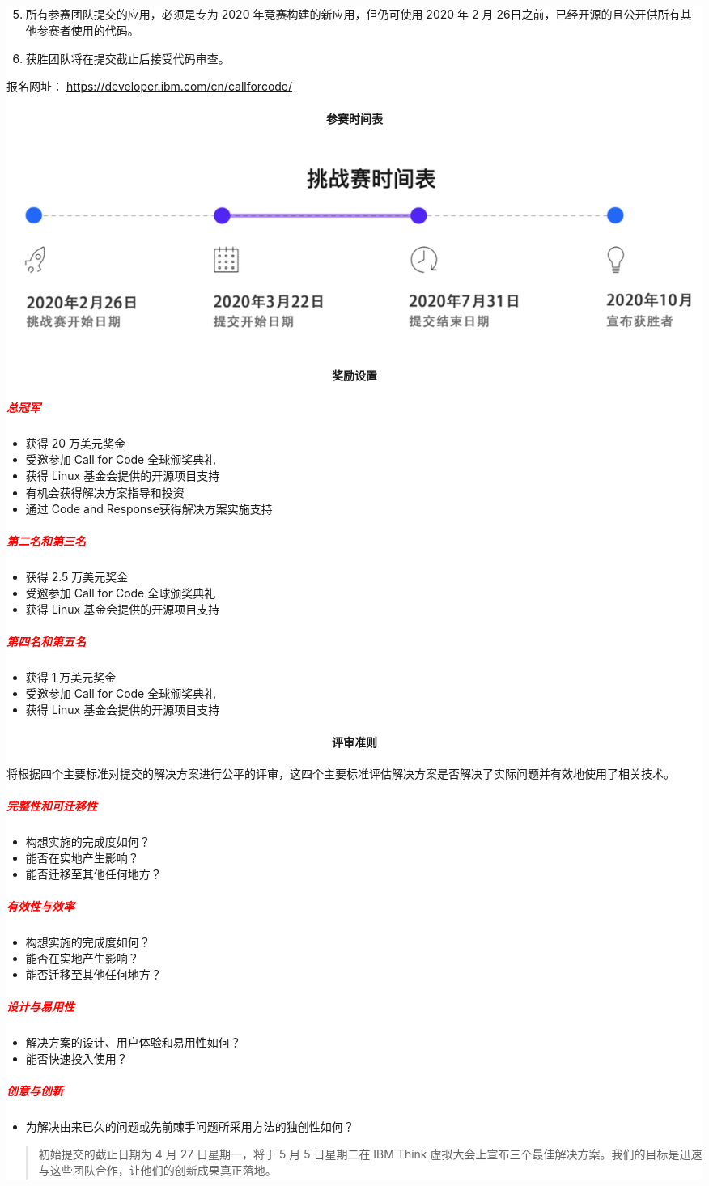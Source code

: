 5. 所有参赛团队提交的应用，必须是专为 2020 年竞赛构建的新应用，但仍可使用 2020 年 2 月 26日之前，已经开源的且公开供所有其他参赛者使用的代码。

6. 获胜团队将在提交截止后接受代码审查。

报名网址：
https://developer.ibm.com/cn/callforcode/

#### <center> 参赛时间表 </center >
![avatar](/images/blog/code/640.png)
#### <center> 奖励设置 </center >
##### <font color=red > 总冠军  </font>
+ 获得 20 万美元奖金
+ 受邀参加 Call for Code 全球颁奖典礼
+ 获得 Linux 基金会提供的开源项目支持
+ 有机会获得解决方案指导和投资
+ 通过 Code and Response获得解决方案实施支持
##### <font color=red > 第二名和第三名 </font>
+ 获得 2.5  万美元奖金
+ 受邀参加 Call for Code 全球颁奖典礼
+ 获得 Linux 基金会提供的开源项目支持
##### <font color=red > 第四名和第五名  </font>
+ 获得 1 万美元奖金
+ 受邀参加 Call for Code 全球颁奖典礼
+ 获得 Linux 基金会提供的开源项目支持
#### <center> 评审准则 </center> 
将根据四个主要标准对提交的解决方案进行公平的评审，这四个主要标准评估解决方案是否解决了实际问题并有效地使用了相关技术。

##### <font color=red > 完整性和可迁移性  </font>
+ 构想实施的完成度如何？
+ 能否在实地产生影响？
+ 能否迁移至其他任何地方？
##### <font color=red > 有效性与效率  </font>
+ 构想实施的完成度如何？
+ 能否在实地产生影响？
+ 能否迁移至其他任何地方？
##### <font color=red > 设计与易用性  </font>
+ 解决方案的设计、用户体验和易用性如何？
+ 能否快速投入使用？
##### <font color=red > 创意与创新  </font>
+ 为解决由来已久的问题或先前棘手问题所采用方法的独创性如何？
> 初始提交的截止日期为 4 月 27 日星期一，将于 5 月 5 日星期二在 IBM Think 虚拟大会上宣布三个最佳解决方案。我们的目标是迅速与这些团队合作，让他们的创新成果真正落地。
